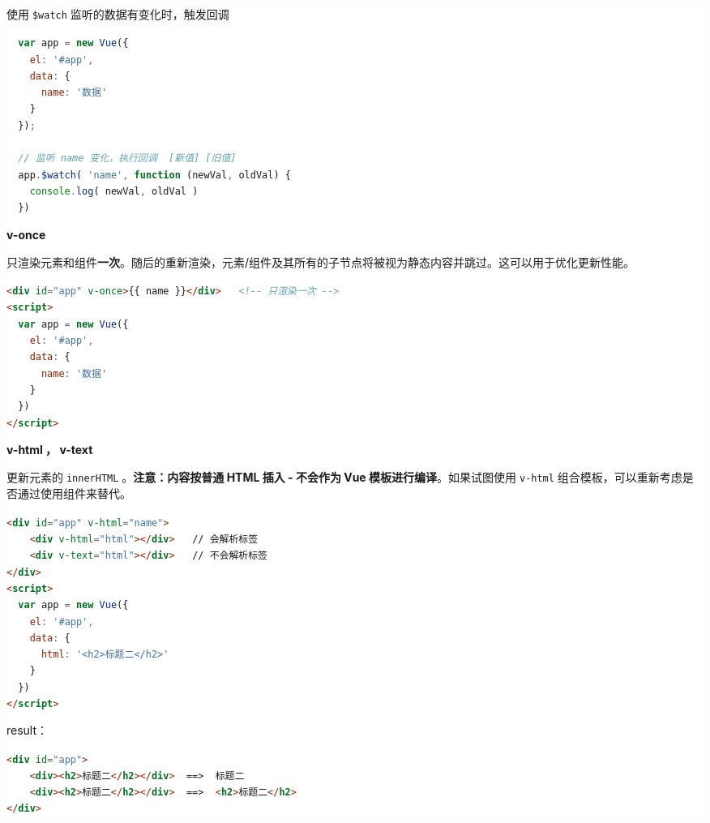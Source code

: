 使用 `$watch` 监听的数据有变化时，触发回调

```js
  var app = new Vue({
    el: '#app',
    data: {
      name: '数据'
    }
  });
  
  // 监听 name 变化，执行回调  [新值] [旧值]
  app.$watch( 'name', function (newVal, oldVal) {
    console.log( newVal, oldVal )
  })
```



**v-once**

只渲染元素和组件**一次**。随后的重新渲染，元素/组件及其所有的子节点将被视为静态内容并跳过。这可以用于优化更新性能。

```html
<div id="app" v-once>{{ name }}</div>	<!-- 只渲染一次 -->
<script>
  var app = new Vue({
    el: '#app',
    data: {
      name: '数据'
    }
  })
</script>
```



**v-html ， v-text**

更新元素的 `innerHTML` 。**注意：内容按普通 HTML 插入 - 不会作为 Vue 模板进行编译**。如果试图使用 `v-html` 组合模板，可以重新考虑是否通过使用组件来替代。

```html
<div id="app" v-html="name">
    <div v-html="html"></div>	// 会解析标签
    <div v-text="html"></div>   // 不会解析标签
</div>
<script>
  var app = new Vue({
    el: '#app',
    data: {
      html: '<h2>标题二</h2>'
    }
  })
</script>
```

result：

```html
<div id="app">
    <div><h2>标题二</h2></div>  ==>  标题二
    <div><h2>标题二</h2></div>  ==>  <h2>标题二</h2>
</div>
```
